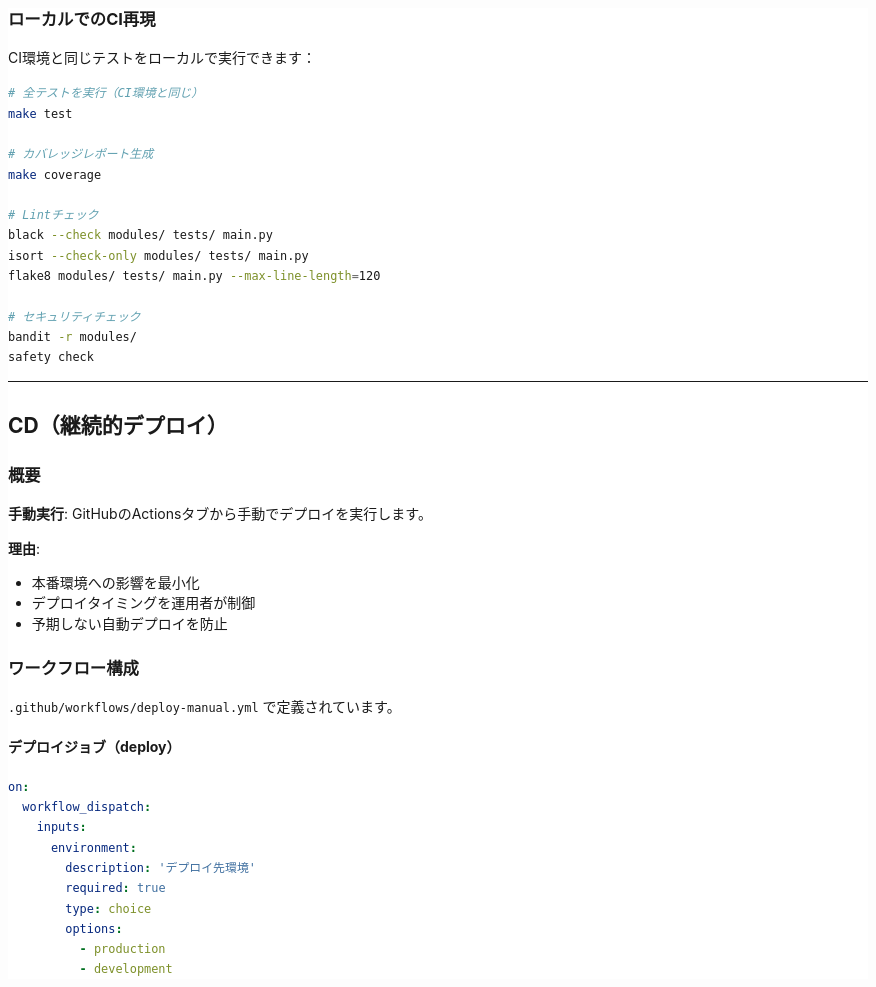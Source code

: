 ### ローカルでのCI再現

CI環境と同じテストをローカルで実行できます：

```bash
# 全テストを実行（CI環境と同じ）
make test

# カバレッジレポート生成
make coverage

# Lintチェック
black --check modules/ tests/ main.py
isort --check-only modules/ tests/ main.py
flake8 modules/ tests/ main.py --max-line-length=120

# セキュリティチェック
bandit -r modules/
safety check
```

---

## CD（継続的デプロイ）

### 概要

**手動実行**: GitHubのActionsタブから手動でデプロイを実行します。

**理由**:
- 本番環境への影響を最小化
- デプロイタイミングを運用者が制御
- 予期しない自動デプロイを防止

### ワークフロー構成

`.github/workflows/deploy-manual.yml` で定義されています。

#### デプロイジョブ（deploy）

```yaml
on:
  workflow_dispatch:
    inputs:
      environment:
        description: 'デプロイ先環境'
        required: true
        type: choice
        options:
          - production
          - development
```
